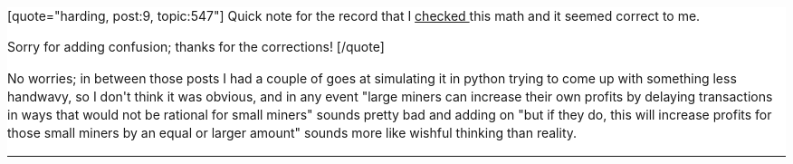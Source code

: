 [quote="harding, post:9, topic:547"]
Quick note for the record that I [checked ](https://gist.github.com/harding/3af02613d233554837f7921d7fd44e68) this math and it seemed correct to me.

Sorry for adding confusion; thanks for the corrections!
[/quote]

No worries; in between those posts I had a couple of goes at simulating it in python trying to come up with something less handwavy, so I don't think it was obvious, and in any event "large miners can increase their own profits by delaying transactions in ways that would not be rational for small miners" sounds pretty bad and adding on "but if they do, this will increase profits for those small miners by an equal or larger amount" sounds more like wishful thinking than reality.

-------------------------

